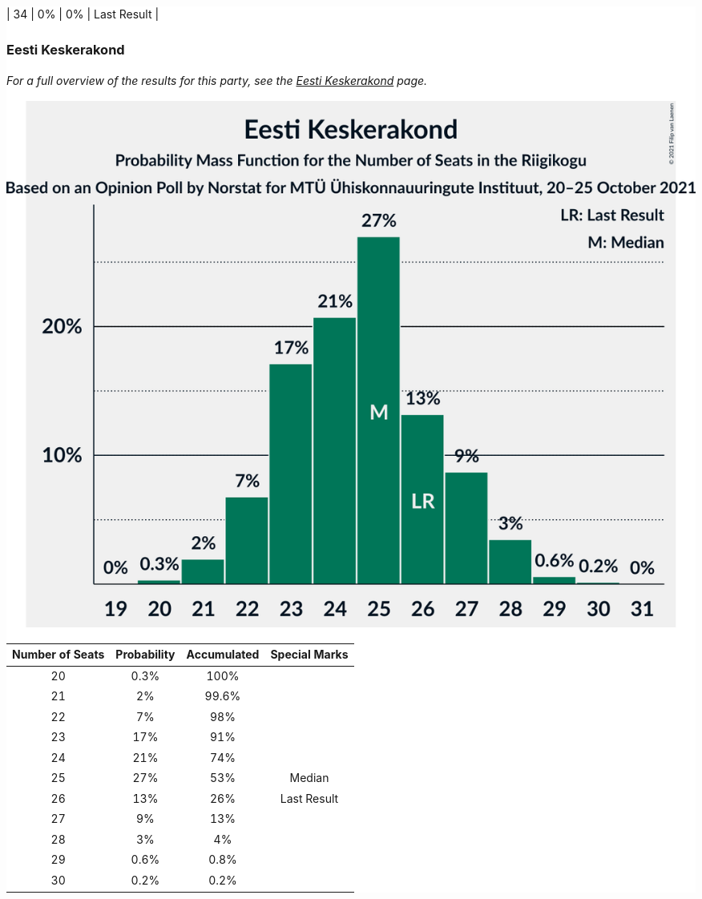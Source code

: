 | 34 | 0% | 0% | Last Result |

### Eesti Keskerakond

*For a full overview of the results for this party, see the [Eesti Keskerakond](party-eestikeskerakond.html) page.*

![Graph with seats probability mass function not yet produced](2021-10-25-Norstat-seats-pmf-eestikeskerakond.png "Seats Probability Mass Function")

| Number of Seats | Probability | Accumulated | Special Marks |
|:---------------:|:-----------:|:-----------:|:-------------:|
| 20 | 0.3% | 100% |  |
| 21 | 2% | 99.6% |  |
| 22 | 7% | 98% |  |
| 23 | 17% | 91% |  |
| 24 | 21% | 74% |  |
| 25 | 27% | 53% | Median |
| 26 | 13% | 26% | Last Result |
| 27 | 9% | 13% |  |
| 28 | 3% | 4% |  |
| 29 | 0.6% | 0.8% |  |
| 30 | 0.2% | 0.2% |  |